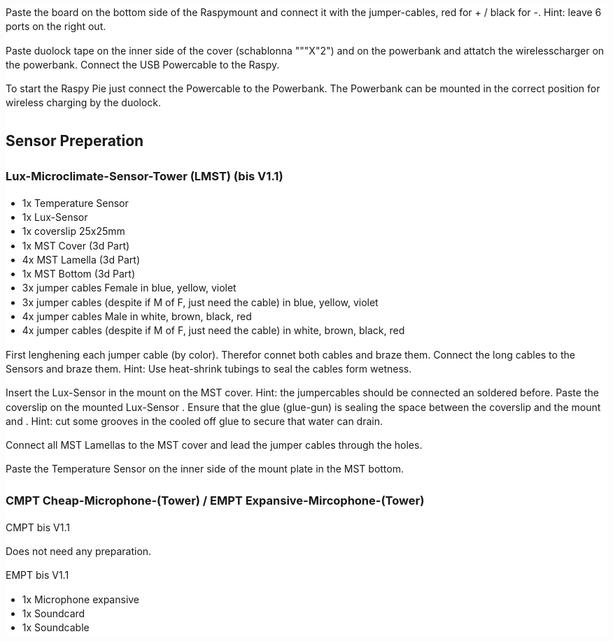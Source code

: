 Paste the board on the bottom side of the Raspymount and connect it with the jumper-cables, red for + / black for -. Hint: leave 6 ports on the right out.

Paste duolock tape on the inner side of the cover (schablonna """X"2") and on the powerbank and  attatch the wirelesscharger on the powerbank. Connect the USB Powercable to the Raspy.

To start the Raspy Pie just connect the Powercable to the Powerbank. The Powerbank can be mounted in the correct position for wireless charging by the duolock.



## Sensor Preperation

### Lux-Microclimate-Sensor-Tower (LMST) (bis V1.1)

- 1x Temperature Sensor
- 1x Lux-Sensor
- 1x coverslip 25x25mm
- 1x MST Cover (3d Part)
- 4x MST Lamella (3d Part)
- 1x MST Bottom (3d Part)
- 3x jumper cables Female in blue, yellow, violet 
- 3x jumper cables (despite if M of F, just need the cable) in blue, yellow, violet 
- 4x jumper cables Male in white, brown, black, red
- 4x jumper cables (despite if M of F, just need the cable) in white, brown, black, red



First lenghening each jumper cable (by color). Therefor connet both cables and braze them. Connect the long cables to the Sensors and braze them. Hint: Use heat-shrink tubings to seal the cables form wetness.

Insert the Lux-Sensor in the mount on the MST cover. Hint: the jumpercables should be connected an soldered before. Paste the coverslip on the mounted Lux-Sensor . Ensure that the glue (glue-gun) is sealing the space between the coverslip and the mount and . Hint: cut some grooves in the cooled off glue to secure that water can drain.

Connect all MST Lamellas to the MST cover and lead the jumper cables through the holes.

Paste the Temperature Sensor on the inner side of the mount plate in the MST bottom.



### CMPT Cheap-Microphone-(Tower) / EMPT Expansive-Mircophone-(Tower)

CMPT bis V1.1



Does not need any preparation.



EMPT bis V1.1

- 1x Microphone expansive
- 1x  Soundcard
- 1x Soundcable
